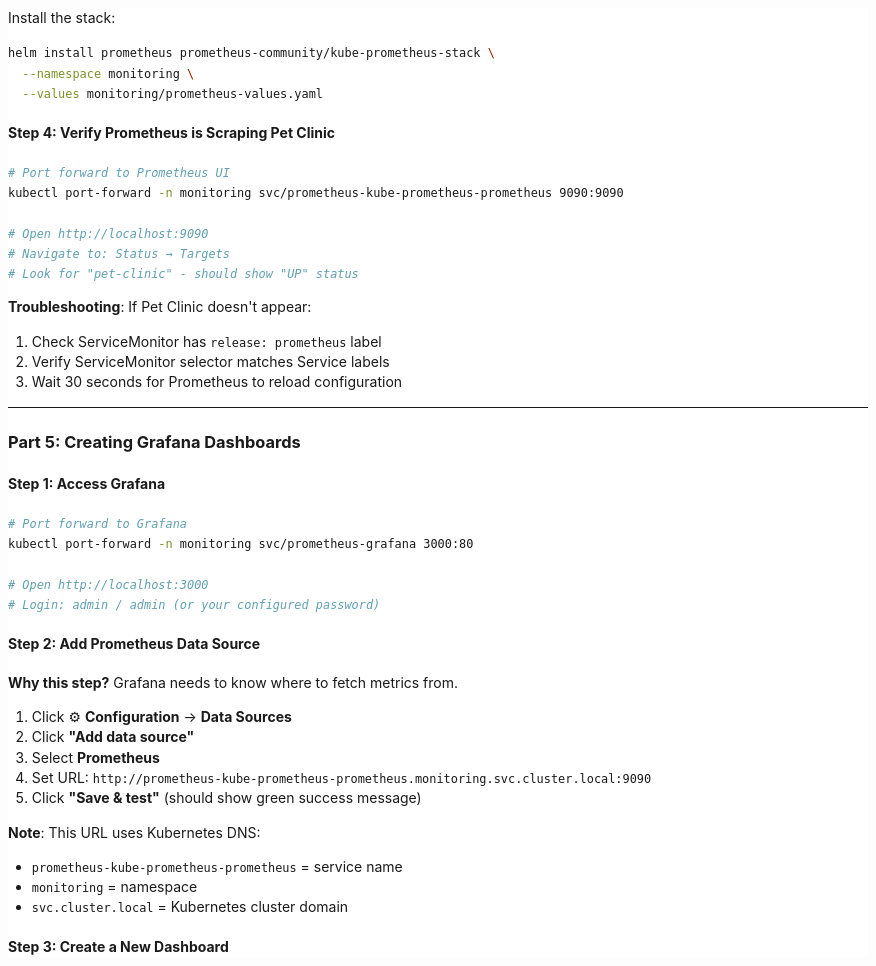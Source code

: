 Install the stack:

```bash
helm install prometheus prometheus-community/kube-prometheus-stack \
  --namespace monitoring \
  --values monitoring/prometheus-values.yaml
```

#### Step 4: Verify Prometheus is Scraping Pet Clinic

```bash
# Port forward to Prometheus UI
kubectl port-forward -n monitoring svc/prometheus-kube-prometheus-prometheus 9090:9090

# Open http://localhost:9090
# Navigate to: Status → Targets
# Look for "pet-clinic" - should show "UP" status
```

**Troubleshooting**: If Pet Clinic doesn't appear:

1. Check ServiceMonitor has `release: prometheus` label
2. Verify ServiceMonitor selector matches Service labels
3. Wait 30 seconds for Prometheus to reload configuration

---

### Part 5: Creating Grafana Dashboards

#### Step 1: Access Grafana

```bash
# Port forward to Grafana
kubectl port-forward -n monitoring svc/prometheus-grafana 3000:80

# Open http://localhost:3000
# Login: admin / admin (or your configured password)
```

#### Step 2: Add Prometheus Data Source

**Why this step?** Grafana needs to know where to fetch metrics from.

1. Click ⚙️ **Configuration** → **Data Sources**
2. Click **"Add data source"**
3. Select **Prometheus**
4. Set URL: `http://prometheus-kube-prometheus-prometheus.monitoring.svc.cluster.local:9090`
5. Click **"Save & test"** (should show green success message)

**Note**: This URL uses Kubernetes DNS:

- `prometheus-kube-prometheus-prometheus` = service name
- `monitoring` = namespace
- `svc.cluster.local` = Kubernetes cluster domain

#### Step 3: Create a New Dashboard
